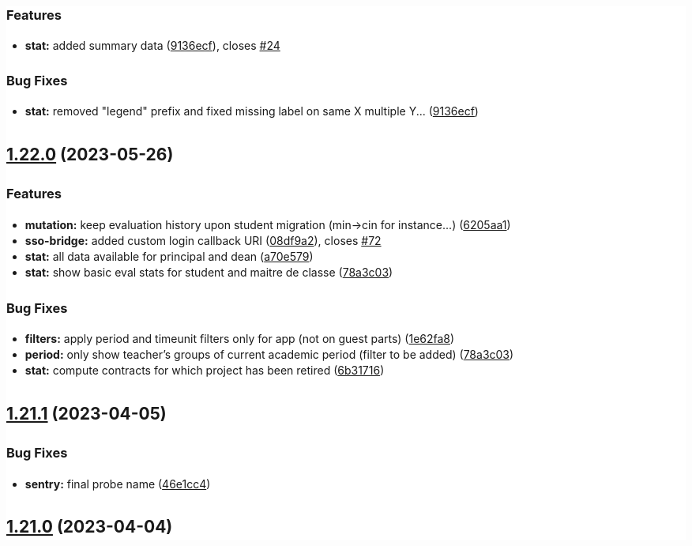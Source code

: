 
### Features

* **stat:** added summary data ([9136ecf](https://github.com/jonathanMelly/pm2etml-intranet/commit/9136ecf0a3f31d7836db4dfbdf8c3d52c42712bd)), closes [#24](https://github.com/jonathanMelly/pm2etml-intranet/issues/24)


### Bug Fixes

* **stat:** removed "legend" prefix and fixed missing label on same X multiple Y... ([9136ecf](https://github.com/jonathanMelly/pm2etml-intranet/commit/9136ecf0a3f31d7836db4dfbdf8c3d52c42712bd))

## [1.22.0](https://github.com/jonathanMelly/pm2etml-intranet/compare/v1.21.1...v1.22.0) (2023-05-26)


### Features

* **mutation:** keep evaluation history upon student migration (min-&gt;cin for instance...) ([6205aa1](https://github.com/jonathanMelly/pm2etml-intranet/commit/6205aa1bdcfc043abe2260ae3a420b7785b746b5))
* **sso-bridge:** added custom login callback URI ([08df9a2](https://github.com/jonathanMelly/pm2etml-intranet/commit/08df9a2d77f9fe3247b1a914b5ec738df7a052ba)), closes [#72](https://github.com/jonathanMelly/pm2etml-intranet/issues/72)
* **stat:** all data available for principal and dean ([a70e579](https://github.com/jonathanMelly/pm2etml-intranet/commit/a70e579aafc651a72c8ebc40fe076074b3e62f98))
* **stat:** show basic eval stats for student and maitre de classe ([78a3c03](https://github.com/jonathanMelly/pm2etml-intranet/commit/78a3c033244a3219a7ea2c5f8934ce35c9937a4c))


### Bug Fixes

* **filters:** apply period and timeunit filters only for app (not on guest parts) ([1e62fa8](https://github.com/jonathanMelly/pm2etml-intranet/commit/1e62fa82e5d34190f57dd915aeead04aee7af554))
* **period:** only show teacher’s groups of current academic period (filter to be added) ([78a3c03](https://github.com/jonathanMelly/pm2etml-intranet/commit/78a3c033244a3219a7ea2c5f8934ce35c9937a4c))
* **stat:** compute contracts for which project has been retired ([6b31716](https://github.com/jonathanMelly/pm2etml-intranet/commit/6b3171631a776a79b0f1725a348e5e9ffd050006))

## [1.21.1](https://github.com/jonathanMelly/pm2etml-intranet/compare/v1.21.0...v1.21.1) (2023-04-05)


### Bug Fixes

* **sentry:** final probe name ([46e1cc4](https://github.com/jonathanMelly/pm2etml-intranet/commit/46e1cc4813e63748503fd2a5cd0b59e3fb385f5d))

## [1.21.0](https://github.com/jonathanMelly/pm2etml-intranet/compare/v1.20.2...v1.21.0) (2023-04-04)
